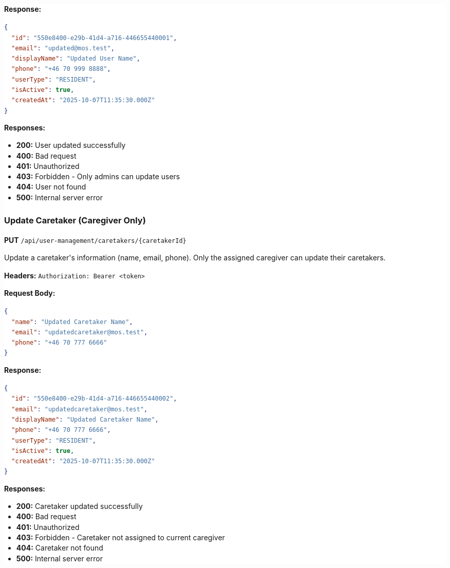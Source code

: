 **Response:**
```json
{
  "id": "550e8400-e29b-41d4-a716-446655440001",
  "email": "updated@mos.test",
  "displayName": "Updated User Name",
  "phone": "+46 70 999 8888",
  "userType": "RESIDENT",
  "isActive": true,
  "createdAt": "2025-10-07T11:35:30.000Z"
}
```

**Responses:**
- **200:** User updated successfully
- **400:** Bad request
- **401:** Unauthorized
- **403:** Forbidden - Only admins can update users
- **404:** User not found
- **500:** Internal server error

### Update Caretaker (Caregiver Only)
**PUT** `/api/user-management/caretakers/{caretakerId}`

Update a caretaker's information (name, email, phone). Only the assigned caregiver can update their caretakers.

**Headers:** `Authorization: Bearer <token>`

**Request Body:**
```json
{
  "name": "Updated Caretaker Name",
  "email": "updatedcaretaker@mos.test",
  "phone": "+46 70 777 6666"
}
```

**Response:**
```json
{
  "id": "550e8400-e29b-41d4-a716-446655440002",
  "email": "updatedcaretaker@mos.test",
  "displayName": "Updated Caretaker Name",
  "phone": "+46 70 777 6666",
  "userType": "RESIDENT",
  "isActive": true,
  "createdAt": "2025-10-07T11:35:30.000Z"
}
```

**Responses:**
- **200:** Caretaker updated successfully
- **400:** Bad request
- **401:** Unauthorized
- **403:** Forbidden - Caretaker not assigned to current caregiver
- **404:** Caretaker not found
- **500:** Internal server error
